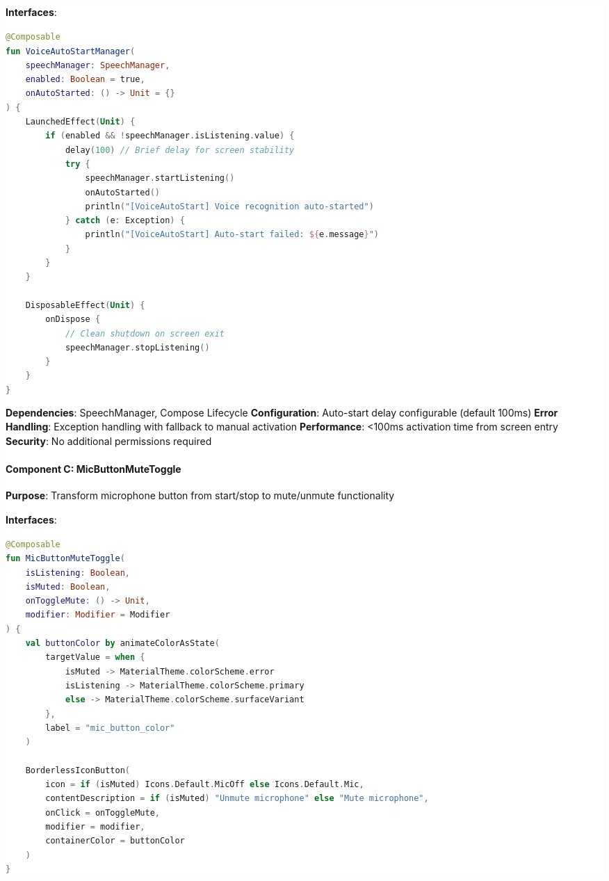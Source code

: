 **Interfaces**:
```kotlin
@Composable
fun VoiceAutoStartManager(
    speechManager: SpeechManager,
    enabled: Boolean = true,
    onAutoStarted: () -> Unit = {}
) {
    LaunchedEffect(Unit) {
        if (enabled && !speechManager.isListening.value) {
            delay(100) // Brief delay for screen stability
            try {
                speechManager.startListening()
                onAutoStarted()
                println("[VoiceAutoStart] Voice recognition auto-started")
            } catch (e: Exception) {
                println("[VoiceAutoStart] Auto-start failed: ${e.message}")
            }
        }
    }
    
    DisposableEffect(Unit) {
        onDispose {
            // Clean shutdown on screen exit
            speechManager.stopListening()
        }
    }
}
```

**Dependencies**: SpeechManager, Compose Lifecycle
**Configuration**: Auto-start delay configurable (default 100ms)
**Error Handling**: Exception handling with fallback to manual activation
**Performance**: <100ms activation time from screen entry
**Security**: No additional permissions required

#### Component C: MicButtonMuteToggle
**Purpose**: Transform microphone button from start/stop to mute/unmute functionality

**Interfaces**:
```kotlin
@Composable
fun MicButtonMuteToggle(
    isListening: Boolean,
    isMuted: Boolean,
    onToggleMute: () -> Unit,
    modifier: Modifier = Modifier
) {
    val buttonColor by animateColorAsState(
        targetValue = when {
            isMuted -> MaterialTheme.colorScheme.error
            isListening -> MaterialTheme.colorScheme.primary
            else -> MaterialTheme.colorScheme.surfaceVariant
        },
        label = "mic_button_color"
    )
    
    BorderlessIconButton(
        icon = if (isMuted) Icons.Default.MicOff else Icons.Default.Mic,
        contentDescription = if (isMuted) "Unmute microphone" else "Mute microphone",
        onClick = onToggleMute,
        modifier = modifier,
        containerColor = buttonColor
    )
}
```